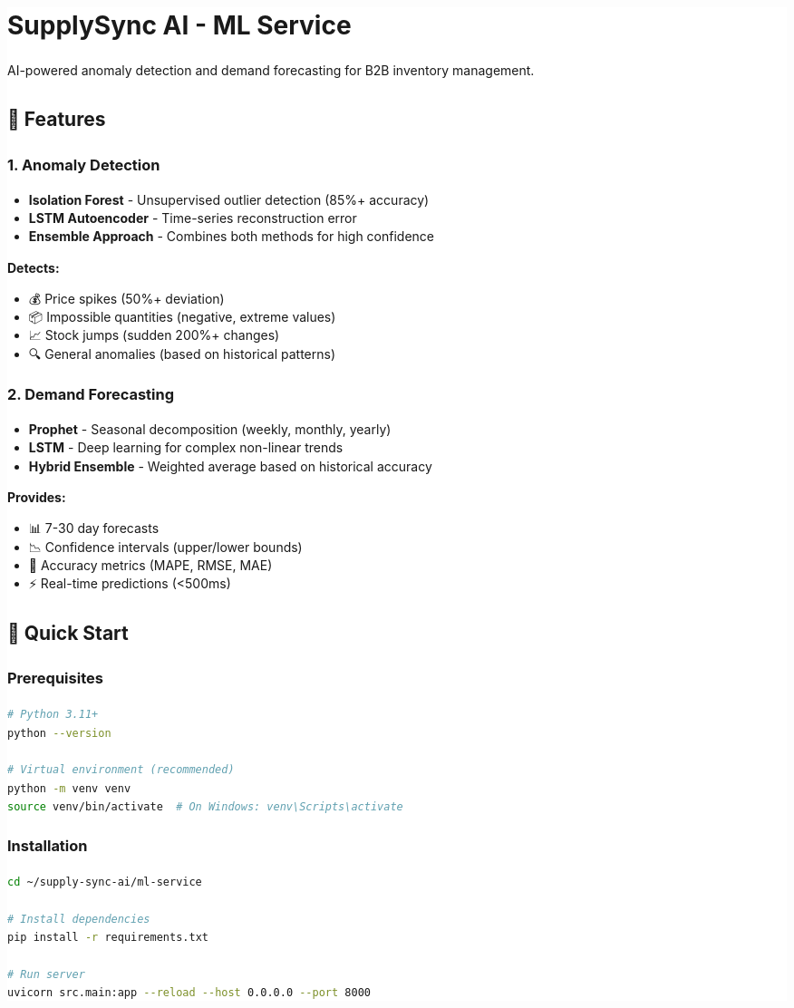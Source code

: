 # SupplySync AI - ML Service

AI-powered anomaly detection and demand forecasting for B2B inventory management.

## 🎯 Features

### 1. Anomaly Detection
- **Isolation Forest** - Unsupervised outlier detection (85%+ accuracy)
- **LSTM Autoencoder** - Time-series reconstruction error
- **Ensemble Approach** - Combines both methods for high confidence

**Detects:**
- 💰 Price spikes (50%+ deviation)
- 📦 Impossible quantities (negative, extreme values)
- 📈 Stock jumps (sudden 200%+ changes)
- 🔍 General anomalies (based on historical patterns)

### 2. Demand Forecasting
- **Prophet** - Seasonal decomposition (weekly, monthly, yearly)
- **LSTM** - Deep learning for complex non-linear trends
- **Hybrid Ensemble** - Weighted average based on historical accuracy

**Provides:**
- 📊 7-30 day forecasts
- 📉 Confidence intervals (upper/lower bounds)
- 🎯 Accuracy metrics (MAPE, RMSE, MAE)
- ⚡ Real-time predictions (<500ms)

## 🚀 Quick Start

### Prerequisites

```bash
# Python 3.11+
python --version

# Virtual environment (recommended)
python -m venv venv
source venv/bin/activate  # On Windows: venv\Scripts\activate
```

### Installation

```bash
cd ~/supply-sync-ai/ml-service

# Install dependencies
pip install -r requirements.txt

# Run server
uvicorn src.main:app --reload --host 0.0.0.0 --port 8000
```
